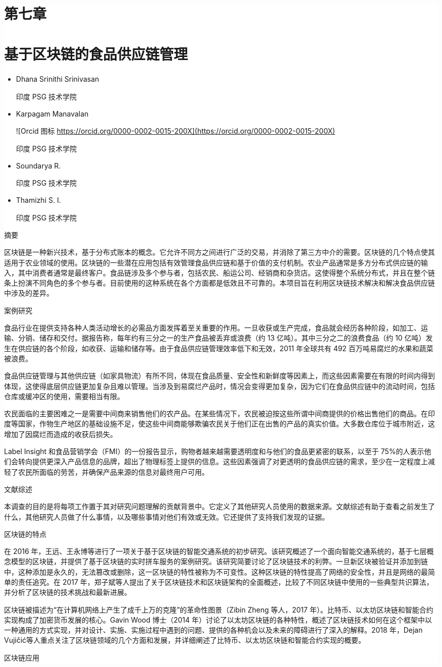 # 第七章

# 基于区块链的食品供应链管理

+   Dhana Srinithi Srinivasan

    印度 PSG 技术学院

+   Karpagam Manavalan

    ![Orcid 图标 https://orcid.org/0000-0002-0015-200X](https://orcid.org/0000-0002-0015-200X)

    印度 PSG 技术学院

+   Soundarya R.

    印度 PSG 技术学院

+   Thamizhi S. I.

    印度 PSG 技术学院

摘要

区块链是一种新兴技术，基于分布式账本的概念。它允许不同方之间进行广泛的交易，并消除了第三方中介的需要。区块链的几个特点使其适用于农业领域的使用。区块链的一些潜在应用包括有效管理食品供应链和基于价值的支付机制。农业产品通常是多方分布式供应链的输入，其中消费者通常是最终客户。食品链涉及多个参与者，包括农民、船运公司、经销商和杂货店。这使得整个系统分布式，并且在整个链条上扮演不同角色的多个参与者。目前使用的这种系统在各个方面都是低效且不可靠的。本项目旨在利用区块链技术解决和解决食品供应链中涉及的差异。

案例研究

食品行业在提供支持各种人类活动增长的必需品方面发挥着至关重要的作用。一旦收获或生产完成，食品就会经历各种阶段，如加工、运输、分销、储存和交付。据报告称，每年约有三分之一的生产食品被丢弃或浪费（约 13 亿吨）。其中三分之二的浪费食品（约 10 亿吨）发生在供应链的各个阶段，如收获、运输和储存等。由于食品供应链管理效率低下和无效，2011 年全球共有 492 百万吨易腐烂的水果和蔬菜被浪费。

食品供应链管理与其他供应链（如家具物流）有所不同，体现在食品质量、安全性和新鲜度等因素上，而这些因素需要在有限的时间内得到体现，这使得底层供应链更加复杂且难以管理。当涉及到易腐烂产品时，情况会变得更加复杂，因为它们在食品供应链中的流动时间，包括仓库或缓冲区的使用，需要相当有限。

农民面临的主要困难之一是需要中间商来销售他们的农产品。在某些情况下，农民被迫按这些所谓中间商提供的价格出售他们的商品。在印度等国家，作物生产地区的基础设施不足，使这些中间商能够欺骗农民关于他们正在出售的产品的真实价值。大多数仓库位于城市附近，这增加了因腐烂而造成的收获后损失。

Label Insight 和食品营销学会（FMI）的一份报告显示，购物者越来越需要透明度和与他们的食品更紧密的联系，以至于 75%的人表示他们会转向提供更深入产品信息的品牌，超出了物理标签上提供的信息。这些因素强调了对更透明的食品供应链的需求，至少在一定程度上减轻了农民所面临的劳苦，并确保产品来源的信息对最终用户可用。

文献综述

本调查的目的是将每项工作置于其对研究问题理解的贡献背景中。它定义了其他研究人员使用的数据来源。文献综述有助于查看之前发生了什么，其他研究人员做了什么事情，以及哪些事情对他们有效或无效。它还提供了支持我们发现的证据。

区块链的特点

在 2016 年，王远、王永博等进行了一项关于基于区块链的智能交通系统的初步研究。该研究概述了一个面向智能交通系统的，基于七层概念模型的区块链，并提供了基于区块链的实时拼车服务的案例研究。该研究简要讨论了区块链技术的利弊。一旦新区块被验证并添加到链中，这种添加是永久的，无法篡改或删除，这一区块链的特性被称为不可变性。这种区块链的特性提高了网络的安全性，并且是网络的最简单的责任追究。在 2017 年，郑子斌等人提出了关于区块链技术和区块链架构的全面概述，比较了不同区块链中使用的一些典型共识算法，并分析了区块链的技术挑战和最新进展。

区块链被描述为“在计算机网络上产生了成千上万的克隆”的革命性图景（Zibin Zheng 等人，2017 年）。比特币、以太坊区块链和智能合约实现构成了加密货币发展的核心。Gavin Wood 博士（2014 年）讨论了以太坊区块链的各种特性，概述了区块链技术如何在这个框架中以一种通用的方式实现，并对设计、实施、实施过程中遇到的问题、提供的各种机会以及未来的障碍进行了深入的解释。2018 年，Dejan Vujičić等人重点关注了区块链领域的几个方面和发展，并详细阐述了比特币、以太坊区块链和智能合约实现的概要。

区块链应用
